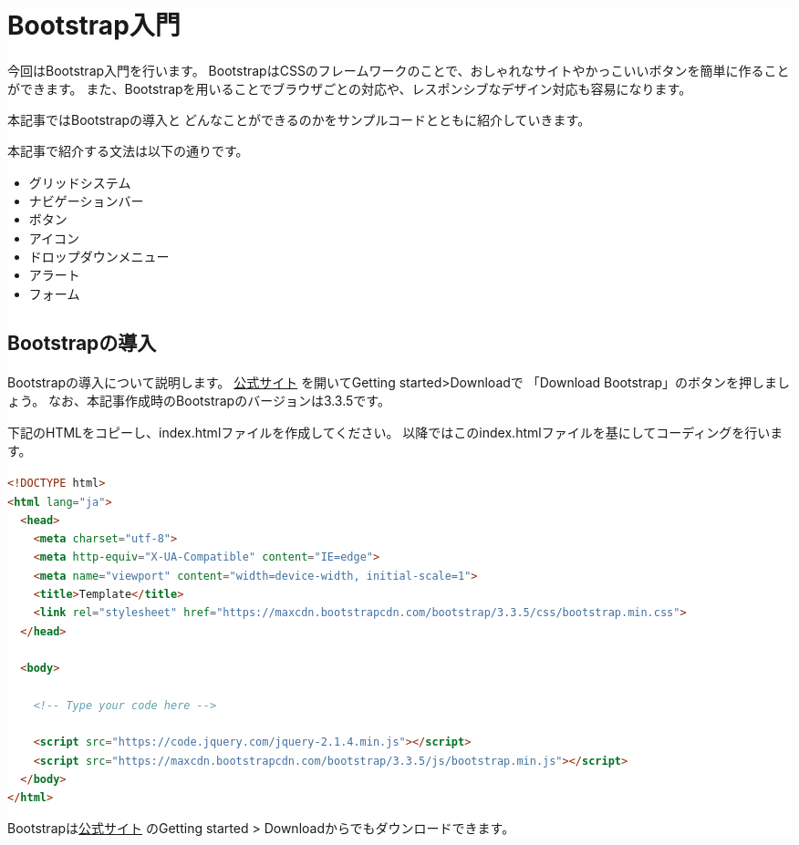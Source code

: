 # Bootstrap入門
今回はBootstrap入門を行います。
BootstrapはCSSのフレームワークのことで、おしゃれなサイトやかっこいいボタンを簡単に作ることができます。
また、Bootstrapを用いることでブラウザごとの対応や、レスポンシブなデザイン対応も容易になります。

本記事ではBootstrapの導入と
どんなことができるのかをサンプルコードとともに紹介していきます。

本記事で紹介する文法は以下の通りです。

- グリッドシステム
- ナビゲーションバー
- ボタン
- アイコン
- ドロップダウンメニュー
- アラート
- フォーム

## Bootstrapの導入
Bootstrapの導入について説明します。
[公式サイト](http://getbootstrap.com/getting-started/)
を開いてGetting started>Downloadで
「Download Bootstrap」のボタンを押しましょう。
なお、本記事作成時のBootstrapのバージョンは3.3.5です。

下記のHTMLをコピーし、index.htmlファイルを作成してください。
以降ではこのindex.htmlファイルを基にしてコーディングを行います。

```html
<!DOCTYPE html>
<html lang="ja">
  <head>
    <meta charset="utf-8">
    <meta http-equiv="X-UA-Compatible" content="IE=edge">
    <meta name="viewport" content="width=device-width, initial-scale=1">
    <title>Template</title>
    <link rel="stylesheet" href="https://maxcdn.bootstrapcdn.com/bootstrap/3.3.5/css/bootstrap.min.css">
  </head>

  <body>

    <!-- Type your code here -->

    <script src="https://code.jquery.com/jquery-2.1.4.min.js"></script>
    <script src="https://maxcdn.bootstrapcdn.com/bootstrap/3.3.5/js/bootstrap.min.js"></script>
  </body>
</html>
```

Bootstrapは[公式サイト](http://getbootstrap.com/getting-started/)
のGetting started > Downloadからでもダウンロードできます。
